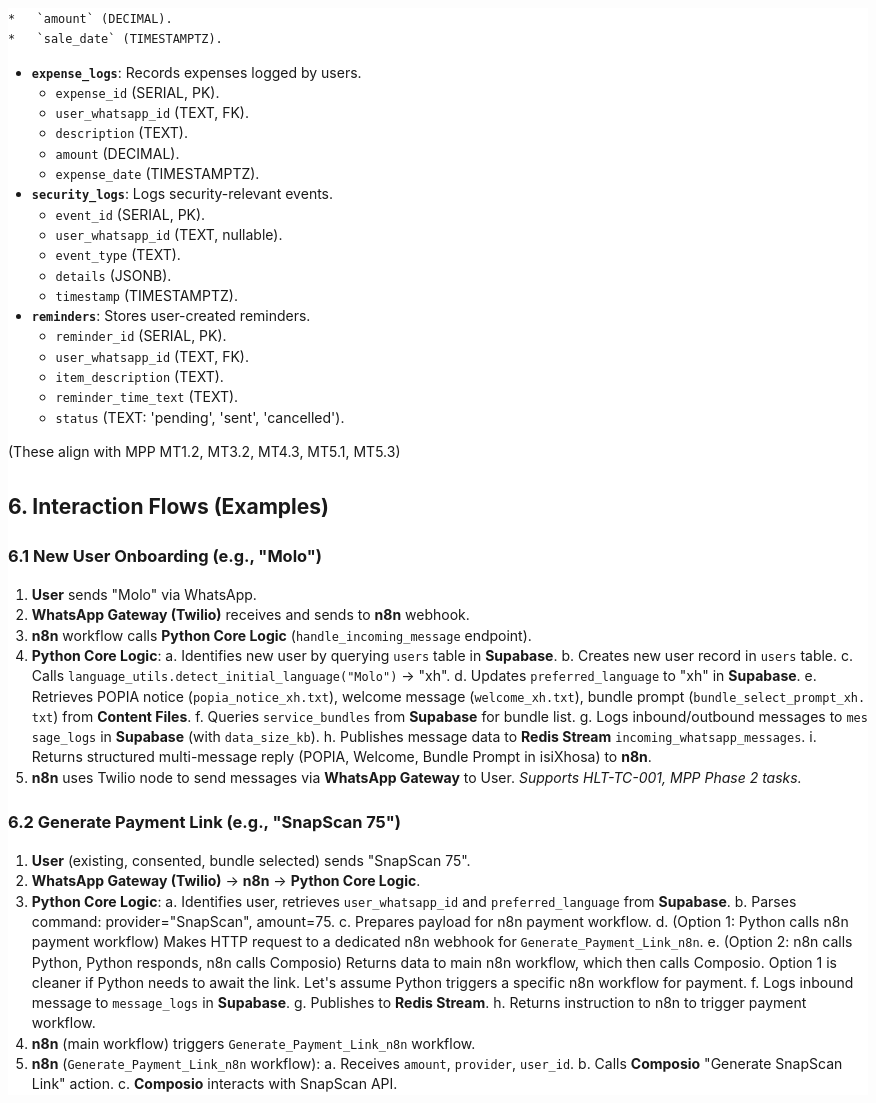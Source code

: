     *   `amount` (DECIMAL).
    *   `sale_date` (TIMESTAMPTZ).
*   **`expense_logs`**: Records expenses logged by users.
    *   `expense_id` (SERIAL, PK).
    *   `user_whatsapp_id` (TEXT, FK).
    *   `description` (TEXT).
    *   `amount` (DECIMAL).
    *   `expense_date` (TIMESTAMPTZ).
*   **`security_logs`**: Logs security-relevant events.
    *   `event_id` (SERIAL, PK).
    *   `user_whatsapp_id` (TEXT, nullable).
    *   `event_type` (TEXT).
    *   `details` (JSONB).
    *   `timestamp` (TIMESTAMPTZ).
*   **`reminders`**: Stores user-created reminders.
    *   `reminder_id` (SERIAL, PK).
    *   `user_whatsapp_id` (TEXT, FK).
    *   `item_description` (TEXT).
    *   `reminder_time_text` (TEXT).
    *   `status` (TEXT: 'pending', 'sent', 'cancelled').

(These align with MPP MT1.2, MT3.2, MT4.3, MT5.1, MT5.3)

## 6. Interaction Flows (Examples)

### 6.1 New User Onboarding (e.g., "Molo")
1.  **User** sends "Molo" via WhatsApp.
2.  **WhatsApp Gateway (Twilio)** receives and sends to **n8n** webhook.
3.  **n8n** workflow calls **Python Core Logic** (`handle_incoming_message` endpoint).
4.  **Python Core Logic**:
    a.  Identifies new user by querying `users` table in **Supabase**.
    b.  Creates new user record in `users` table.
    c.  Calls `language_utils.detect_initial_language("Molo")` -> "xh".
    d.  Updates `preferred_language` to "xh" in **Supabase**.
    e.  Retrieves POPIA notice (`popia_notice_xh.txt`), welcome message (`welcome_xh.txt`), bundle prompt (`bundle_select_prompt_xh.txt`) from **Content Files**.
    f.  Queries `service_bundles` from **Supabase** for bundle list.
    g.  Logs inbound/outbound messages to `message_logs` in **Supabase** (with `data_size_kb`).
    h.  Publishes message data to **Redis Stream** `incoming_whatsapp_messages`.
    i.  Returns structured multi-message reply (POPIA, Welcome, Bundle Prompt in isiXhosa) to **n8n**.
5.  **n8n** uses Twilio node to send messages via **WhatsApp Gateway** to User.
*Supports HLT-TC-001, MPP Phase 2 tasks.*

### 6.2 Generate Payment Link (e.g., "SnapScan 75")
1.  **User** (existing, consented, bundle selected) sends "SnapScan 75".
2.  **WhatsApp Gateway (Twilio)** -> **n8n** -> **Python Core Logic**.
3.  **Python Core Logic**:
    a.  Identifies user, retrieves `user_whatsapp_id` and `preferred_language` from **Supabase**.
    b.  Parses command: provider="SnapScan", amount=75.
    c.  Prepares payload for n8n payment workflow.
    d.  (Option 1: Python calls n8n payment workflow) Makes HTTP request to a dedicated n8n webhook for `Generate_Payment_Link_n8n`.
    e.  (Option 2: n8n calls Python, Python responds, n8n calls Composio) Returns data to main n8n workflow, which then calls Composio. Option 1 is cleaner if Python needs to await the link. Let's assume Python triggers a specific n8n workflow for payment.
    f.  Logs inbound message to `message_logs` in **Supabase**.
    g.  Publishes to **Redis Stream**.
    h.  Returns instruction to n8n to trigger payment workflow.
4.  **n8n** (main workflow) triggers `Generate_Payment_Link_n8n` workflow.
5.  **n8n** (`Generate_Payment_Link_n8n` workflow):
    a.  Receives `amount`, `provider`, `user_id`.
    b.  Calls **Composio** "Generate SnapScan Link" action.
    c.  **Composio** interacts with SnapScan API.